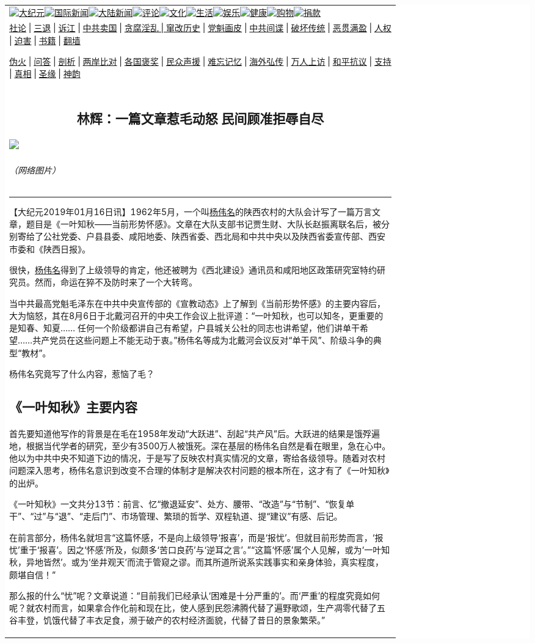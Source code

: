 <a name="1" id="1" target="_blank"></a><span id="1"></span>
<table border="0"><tr><td colspan="2" VALIGN=TOP><a href="https://github.com/asdfghy6/djy/blob/master/gb/nsc413.md#1"><img src="https://raw.githubusercontent.com/asdfghy6/1/master/t/djy/1.jpg" title="大纪元"></a><a href="https://github.com/asdfghy6/djy/blob/master/gb/n24hr.md#1"><img src="https://raw.githubusercontent.com/asdfghy6/1/master/t/djy/3.jpg" title="国际新闻"></a><a href="https://github.com/asdfghy6/djy/blob/master/gb/nsc413.md#1"><img src="https://raw.githubusercontent.com/asdfghy6/1/master/t/djy/4.jpg" title="大陆新闻"></a><a href="https://github.com/asdfghy6/djy/blob/master/gb/news392.md#1"><img src="https://raw.githubusercontent.com/asdfghy6/1/master/t/djy/5.jpg" title="评论"></a><a href="https://github.com/asdfghy6/djy/blob/master/gb/news2007.md#1"><img src="https://raw.githubusercontent.com/asdfghy6/1/master/t/djy/6.jpg" title="文化"></a><a href="https://github.com/asdfghy6/djy/blob/master/gb/news2008.md#1"><img src="https://raw.githubusercontent.com/asdfghy6/1/master/t/djy/7.jpg" title="生活"></a><a href="https://github.com/asdfghy6/djy/blob/master/gb/ncyule.md#1"><img src="https://raw.githubusercontent.com/asdfghy6/1/master/t/djy/8.jpg" title="娱乐"></a><a href="https://github.com/asdfghy6/djy/blob/master/gb/nsc1002.md#1"><img src="https://raw.githubusercontent.com/asdfghy6/1/master/t/djy/9.jpg" title="健康"><a href="https://www.youlucky.com"><img src="https://raw.githubusercontent.com/asdfghy6/1/master/t/djy/10.jpg" title="购物"></a><a href="https://www.supportepoch.org/donation?utm_medium=epochtimes&utm_source=referral&utm_campaign=donate_button_djyhomepage"><img src="https://raw.githubusercontent.com/asdfghy6/1/master/t/djy/12.jpg" title="捐款"></a></td></tr>
<tr><td colspan="2" VALIGN=TOP><a target="_blank" href="https://git.io/fjCRf">社论</a> | <a target="_blank" href="https://github.com/asdfghy6/djy/blob/master/gb/nf5657.md#1">三退</a> | <a target="_blank" href="https://github.com/asdfghy6/djy/blob/master/gb/nf6123.md#1">诉江</a> | <a target="_blank" href="https://github.com/asdfghy6/djy/blob/master/gb/nf1176117.md#1">中共卖国</a> | <a target="_blank" href="https://github.com/asdfghy6/djy/blob/master/gb/nf5773.md#1">贪腐淫乱 | <a target="_blank" href="https://github.com/asdfghy6/djy/blob/master/gb/nf1176115.md#1">窜改历史</a> | <a target="_blank" href="https://github.com/asdfghy6/djy/blob/master/gb/nf1176107.md#1">党魁画皮</a> | <a target="_blank" href="https://github.com/asdfghy6/djy/blob/master/gb/nf1320400.md#1">中共间谍</a> | <a target="_blank" href="https://github.com/asdfghy6/djy/blob/master/gb/nf1176114.md#1">破坏传统</a> | <a target="_blank" href="https://github.com/asdfghy6/djy/blob/master/gb/nf5287.md#1">恶贯满盈</a> | <a target="_blank" href="https://github.com/asdfghy6/djy/blob/master/gb/ncid278.md#1">人权</a> | <a target="_blank" href="https://github.com/asdfghy6/djy/blob/master/gb/nf1176111.md#1">迫害</a> | <a target="_blank" href="https://github.com/asdfghy6/djy/blob/master/gb/nf1235328.md#1">书籍</a> | <a target="_blank" href="https://github.com/asdfghy6/fq/blob/master/README.md?zsrh#1">翻墙</a></p><p><a target="_blank" href="https://github.com/asdfghy6/djy/blob/master/gb/nf5562.md#1">伪火</a> | <a target="_blank" href="https://github.com/asdfghy6/djy/blob/master/gb/nf4378.md#1">问答</a> | <a target="_blank" href="https://github.com/asdfghy6/djy/blob/master/gb/nf5792.md#1">剖析</a> | <a target="_blank" href="https://github.com/asdfghy6/djy/blob/master/gb/nf5735.md#1">两岸比对</a> | <a target="_blank" href="https://github.com/asdfghy6/djy/blob/master/gb/nf6119.md#1">各国褒奖</a> | <a target="_blank" href="https://github.com/asdfghy6/djy/blob/master/gb/nf6120.md#1">民众声援</a> | <a target="_blank" href="https://github.com/asdfghy6/djy/blob/master/gb/nf1188594.md#1">难忘记忆</a> | <a target="_blank" href="https://github.com/asdfghy6/djy/blob/master/gb/nf3180.md#1">海外弘传</a> | <a target="_blank" href="https://github.com/asdfghy6/djy/blob/master/gb/nf5410.md#1">万人上访</a> | <a target="_blank" href="https://github.com/asdfghy6/ntdtv/blob/master/gb/prog1530_1.md#1">和平抗议</a> | <a target="_blank" href="https://github.com/asdfghy6/djy/blob/master/gb/nf4386.md#1">支持</a> | <a target="_blank" href="https://github.com/asdfghy6/djy/blob/master/gb/nf4389.md#1">真相</a> | <a target="_blank" href="https://github.com/asdfghy6/djy/blob/master/gb/nf5790.md#1">圣缘</a> | <a target="_blank" href="https://github.com/asdfghy6/djy/blob/master/gb/nf4786.md#1">神韵</a></td></tr>
<tr><td VALIGN=TOP width="626"><h2 align=center>林辉：一篇文章惹毛动怒 民间顾准拒辱自尽</h2>
<img src="http://i.epochtimes.com/assets/uploads/2019/01/T1PVUTXbXbXXXXXXXX_0-item_pic-1-600x400.jpg" />
<h6>（网络图片）
</h6>
<hr>
<p>【大纪元2019年01月16日讯】1962年5月，一个叫<a href="https://github.com/asdfghy6/djy/blob/master/gb/tag/%E6%9D%A8%E4%BC%9F%E5%90%8D.md">杨伟名</a>的陕西农村的大队会计写了一篇万言文章，题目是《一叶知秋——当前形势怀感》。文章在大队支部书记贾生财、大队长赵振离联名后，被分别寄给了公社党委、户县县委、咸阳地委、陕西省委、西北局和中共中央以及陕西省委宣传部、西安市委和《陕西日报》。</p>
<p>很快，<a href="https://github.com/asdfghy6/djy/blob/master/gb/tag/%E6%9D%A8%E4%BC%9F%E5%90%8D.md">杨伟名</a>得到了上级领导的肯定，他还被聘为《西北建设》通讯员和咸阳地区政策研究室特约研究员。然而，命运在猝不及防时来了一个大转弯。</p>
<p>当中共最高党魁毛泽东在中共中央宣传部的《宣教动态》上了解到《当前形势怀感》的主要内容后，大为恼怒，其在8月6日于北戴河召开的中央工作会议上批评道：“一叶知秋，也可以知冬，更重要的是知春、知夏…… 任何一个阶级都讲自己有希望，户县城关公社的同志也讲希望，他们讲单干希望……共产党员在这些问题上不能无动于衷。”杨伟名等成为北戴河会议反对“单干风”、阶级斗争的典型“教材”。</p>
<p>杨伟名究竟写了什么内容，惹恼了毛？</p>
<h2><strong>《一叶知秋》主要内容</strong></h2>
<p>首先要知道他写作的背景是在毛在1958年发动“大跃进”、刮起“共产风”后。大跃进的结果是饿殍遍地，根据当代学者的研究，至少有3500万人被饿死。深在基层的杨伟名自然是看在眼里，急在心中。他以为中共中央不知道下边的情况，于是写了反映农村真实情况的文章，寄给各级领导。随着对农村问题深入思考，杨伟名意识到改变不合理的体制才是解决农村问题的根本所在，这才有了《一叶知秋》的出炉。</p>
<p>《一叶知秋》一文共分13节：前言、忆“撤退延安”、处方、腰带、“改造”与“节制”、“恢复单干”、“过”与“退”、“走后门”、市场管理、繁琐的哲学、双程轨道、提“建议”有感、后记。</p>
<p>在前言部分，杨伟名就坦言“这篇怀感，不是向上级领导‘报喜’，而是‘报忧’。但就目前形势而言，‘报忧’重于‘报喜’。因之‘怀感’所及，似颇多‘苦口良药’与‘逆耳之言’。”“这篇‘怀感’属个人见解，或为‘一叶知秋，异地皆然’。或为‘坐井观天’而流于管窥之谬。而其所道所说系实践事实和亲身体验，真实程度，颇堪自信！”</p>
<p>那么报的什么“忧”呢？文章说道：“目前我们已经承认‘困难是十分严重的’。而‘严重’的程度究竟如何呢？就农村而言，如果拿合作化前和现在比，使人感到民怨沸腾代替了遍野歌颂，生产凋零代替了五谷丰登，饥饿代替了丰衣足食，濒于破产的农村经济面貌，代替了昔日的景象繁荣。”</p>